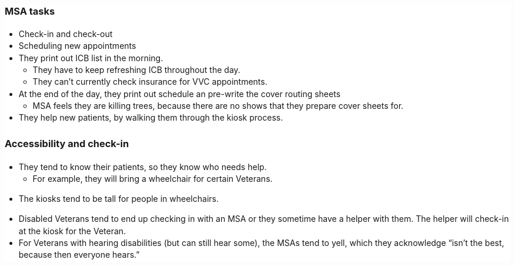 ### MSA tasks
* Check-in and check-out
* Scheduling new appointments
* They print out ICB list in the morning.
    * They have to keep refreshing ICB throughout the day.
    * They can’t currently check insurance for VVC appointments.
* At the end of the day, they print out schedule an pre-write the cover routing sheets
    * MSA feels they are killing trees, because there are no shows that they prepare cover sheets for.
* They help new patients, by walking them through the kiosk process.

### Accessibility and check-in
* They tend to know their patients, so they know who needs help.
    * For example, they will bring a wheelchair for certain Veterans. 
- The kiosks tend to be tall for people in wheelchairs.
* Disabled Veterans tend to end up checking in with an MSA or they sometime have a helper with them. The helper will check-in at the kiosk for the Veteran.
* For Veterans with hearing disabilities (but can still hear some), the MSAs tend to yell, which they acknowledge “isn’t the best, because then everyone hears.”
